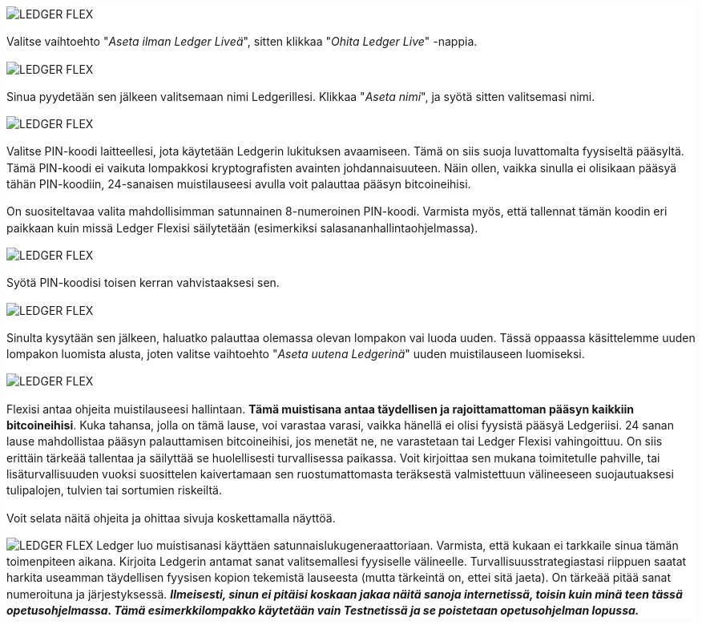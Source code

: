 ![LEDGER FLEX](assets/notext/08.webp)

Valitse vaihtoehto "*Aseta ilman Ledger Liveä*", sitten klikkaa "*Ohita Ledger Live*" -nappia.

![LEDGER FLEX](assets/notext/09.webp)

Sinua pyydetään sen jälkeen valitsemaan nimi Ledgerillesi. Klikkaa "*Aseta nimi*", ja syötä sitten valitsemasi nimi.

![LEDGER FLEX](assets/notext/10.webp)

Valitse PIN-koodi laitteellesi, jota käytetään Ledgerin lukituksen avaamiseen. Tämä on siis suoja luvattomalta fyysiseltä pääsyltä. Tämä PIN-koodi ei vaikuta lompakkosi kryptografisten avainten johdannaisuuteen. Näin ollen, vaikka sinulla ei olisikaan pääsyä tähän PIN-koodiin, 24-sanaisen muistilauseesi avulla voit palauttaa pääsyn bitcoineihisi.

On suositeltavaa valita mahdollisimman satunnainen 8-numeroinen PIN-koodi. Varmista myös, että tallennat tämän koodin eri paikkaan kuin missä Ledger Flexisi säilytetään (esimerkiksi salasananhallintaohjelmassa).

![LEDGER FLEX](assets/notext/11.webp)

Syötä PIN-koodisi toisen kerran vahvistaaksesi sen.

![LEDGER FLEX](assets/notext/12.webp)

Sinulta kysytään sen jälkeen, haluatko palauttaa olemassa olevan lompakon vai luoda uuden. Tässä oppaassa käsittelemme uuden lompakon luomista alusta, joten valitse vaihtoehto "*Aseta uutena Ledgerinä*" uuden muistilauseen luomiseksi.

![LEDGER FLEX](assets/notext/13.webp)

Flexisi antaa ohjeita muistilauseesi hallintaan.
**Tämä muistisana antaa täydellisen ja rajoittamattoman pääsyn kaikkiin bitcoineihisi**. Kuka tahansa, jolla on tämä lause, voi varastaa varasi, vaikka hänellä ei olisi fyysistä pääsyä Ledgeriisi. 24 sanan lause mahdollistaa pääsyn palauttamisen bitcoineihisi, jos menetät ne, ne varastetaan tai Ledger Flexisi vahingoittuu. On siis erittäin tärkeää tallentaa ja säilyttää se huolellisesti turvallisessa paikassa.
Voit kirjoittaa sen mukana toimitetulle pahville, tai lisäturvallisuuden vuoksi suosittelen kaivertamaan sen ruostumattomasta teräksestä valmistettuun välineeseen suojautuaksesi tulipalojen, tulvien tai sortumien riskeiltä.

Voit selata näitä ohjeita ja ohittaa sivuja koskettamalla näyttöä.

![LEDGER FLEX](assets/notext/14.webp)
Ledger luo muistisanasi käyttäen satunnaislukugeneraattoriaan. Varmista, että kukaan ei tarkkaile sinua tämän toimenpiteen aikana. Kirjoita Ledgerin antamat sanat valitsemallesi fyysiselle välineelle. Turvallisuusstrategiastasi riippuen saatat harkita useamman täydellisen fyysisen kopion tekemistä lauseesta (mutta tärkeintä on, ettei sitä jaeta). On tärkeää pitää sanat numeroituna ja järjestyksessä.
***Ilmeisesti, sinun ei pitäisi koskaan jakaa näitä sanoja internetissä, toisin kuin minä teen tässä opetusohjelmassa. Tämä esimerkkilompakko käytetään vain Testnetissä ja se poistetaan opetusohjelman lopussa.***
